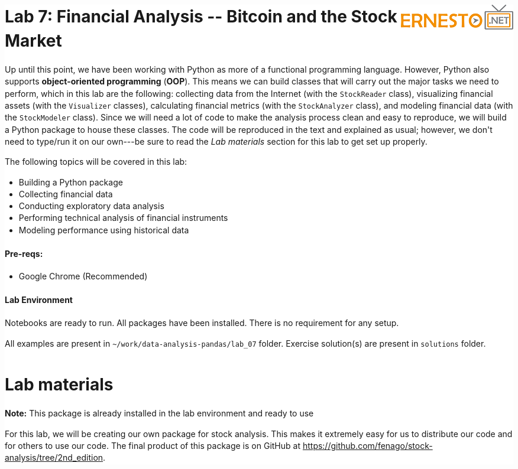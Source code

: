 

<img align="right" src="./logo.png">


Lab 7: Financial Analysis -- Bitcoin and the Stock Market
=============================================================

Up until this point, we have been working with Python as more of a
functional programming language. However, Python also supports
**object-oriented programming** (**OOP**). This means we can build
classes that will carry out the major tasks we need to perform, which in
this lab are the following: collecting data from the Internet (with
the `StockReader` class), visualizing financial assets (with
the `Visualizer` classes), calculating financial metrics (with
the `StockAnalyzer` class), and modeling financial data (with
the `StockModeler` class). Since we will need a lot of code to
make the analysis process clean and easy to reproduce, we will build a
Python package to house these classes. The code will be reproduced in
the text and explained as usual; however, we don\'t need to type/run it
on our own---be sure to read the *Lab materials* section for this
lab to get set up properly.

The following topics will be covered in this lab:

-   Building a Python package
-   Collecting financial data
-   Conducting exploratory data analysis
-   Performing technical analysis of financial instruments
-   Modeling performance using historical data


#### Pre-reqs:
- Google Chrome (Recommended)

#### Lab Environment
Notebooks are ready to run. All packages have been installed. There is no requirement for any setup.

All examples are present in `~/work/data-analysis-pandas/lab_07` folder. Exercise solution(s) are present in `solutions` folder. 


Lab materials
=================

**Note:** This package is already installed in the lab environment and ready to use

For this lab, we will be creating our own package for stock
analysis. This makes it extremely easy for us to distribute our code and
for others to use our code. The final product of this package is on
GitHub at
<https://github.com/fenago/stock-analysis/tree/2nd_edition>.

